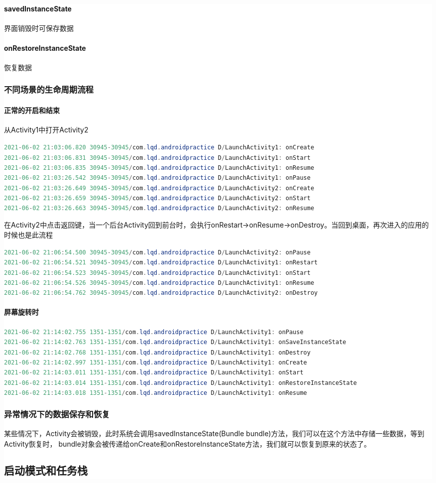 #### savedInstanceState

界面销毁时可保存数据

#### onRestoreInstanceState

恢复数据


### 不同场景的生命周期流程

#### 正常的开启和结束

从Activity1中打开Activity2

```java
2021-06-02 21:03:06.820 30945-30945/com.lqd.androidpractice D/LaunchActivity1: onCreate
2021-06-02 21:03:06.831 30945-30945/com.lqd.androidpractice D/LaunchActivity1: onStart
2021-06-02 21:03:06.835 30945-30945/com.lqd.androidpractice D/LaunchActivity1: onResume
2021-06-02 21:03:26.542 30945-30945/com.lqd.androidpractice D/LaunchActivity1: onPause
2021-06-02 21:03:26.649 30945-30945/com.lqd.androidpractice D/LaunchActivity2: onCreate
2021-06-02 21:03:26.659 30945-30945/com.lqd.androidpractice D/LaunchActivity2: onStart
2021-06-02 21:03:26.663 30945-30945/com.lqd.androidpractice D/LaunchActivity2: onResume
```

在Activity2中点击返回键，当一个后台Activity回到前台时，会执行onRestart->onResume->onDestroy。当回到桌面，再次进入的应用的时候也是此流程

```java
2021-06-02 21:06:54.500 30945-30945/com.lqd.androidpractice D/LaunchActivity2: onPause
2021-06-02 21:06:54.521 30945-30945/com.lqd.androidpractice D/LaunchActivity1: onRestart
2021-06-02 21:06:54.523 30945-30945/com.lqd.androidpractice D/LaunchActivity1: onStart
2021-06-02 21:06:54.526 30945-30945/com.lqd.androidpractice D/LaunchActivity1: onResume
2021-06-02 21:06:54.762 30945-30945/com.lqd.androidpractice D/LaunchActivity2: onDestroy

```

#### 屏幕旋转时

```java
2021-06-02 21:14:02.755 1351-1351/com.lqd.androidpractice D/LaunchActivity1: onPause
2021-06-02 21:14:02.763 1351-1351/com.lqd.androidpractice D/LaunchActivity1: onSaveInstanceState
2021-06-02 21:14:02.768 1351-1351/com.lqd.androidpractice D/LaunchActivity1: onDestroy
2021-06-02 21:14:02.997 1351-1351/com.lqd.androidpractice D/LaunchActivity1: onCreate
2021-06-02 21:14:03.011 1351-1351/com.lqd.androidpractice D/LaunchActivity1: onStart
2021-06-02 21:14:03.014 1351-1351/com.lqd.androidpractice D/LaunchActivity1: onRestoreInstanceState
2021-06-02 21:14:03.018 1351-1351/com.lqd.androidpractice D/LaunchActivity1: onResume
```


### 异常情况下的数据保存和恢复

某些情况下，Activity会被销毁，此时系统会调用savedInstanceState(Bundle bundle)方法，我们可以在这个方法中存储一些数据，等到Activity恢复时，
bundle对象会被传递给onCreate和onRestoreInstanceState方法，我们就可以恢复到原来的状态了。




## 启动模式和任务栈
